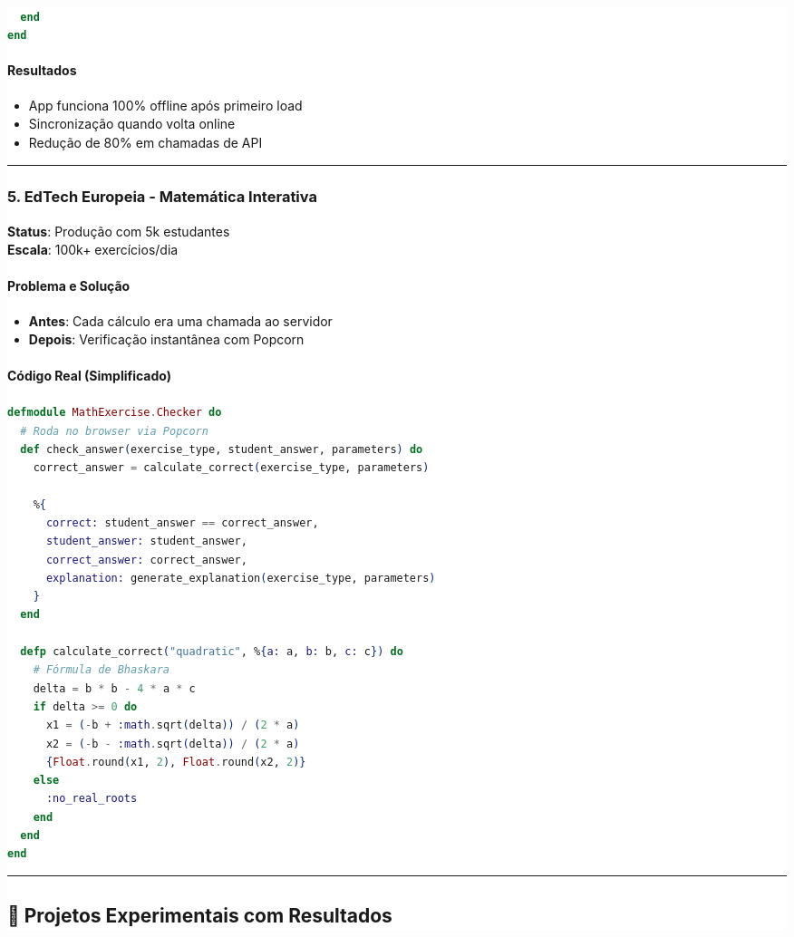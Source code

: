 ```elixir
  end
end
```

#### Resultados
- App funciona 100% offline após primeiro load
- Sincronização quando volta online
- Redução de 80% em chamadas de API

---

### 5. EdTech Europeia - Matemática Interativa
**Status**: Produção com 5k estudantes  
**Escala**: 100k+ exercícios/dia

#### Problema e Solução
- **Antes**: Cada cálculo era uma chamada ao servidor
- **Depois**: Verificação instantânea com Popcorn

#### Código Real (Simplificado)
```elixir
defmodule MathExercise.Checker do
  # Roda no browser via Popcorn
  def check_answer(exercise_type, student_answer, parameters) do
    correct_answer = calculate_correct(exercise_type, parameters)
    
    %{
      correct: student_answer == correct_answer,
      student_answer: student_answer,
      correct_answer: correct_answer,
      explanation: generate_explanation(exercise_type, parameters)
    }
  end
  
  defp calculate_correct("quadratic", %{a: a, b: b, c: c}) do
    # Fórmula de Bhaskara
    delta = b * b - 4 * a * c
    if delta >= 0 do
      x1 = (-b + :math.sqrt(delta)) / (2 * a)
      x2 = (-b - :math.sqrt(delta)) / (2 * a)
      {Float.round(x1, 2), Float.round(x2, 2)}
    else
      :no_real_roots
    end
  end
end
```

---

## 🔬 Projetos Experimentais com Resultados
